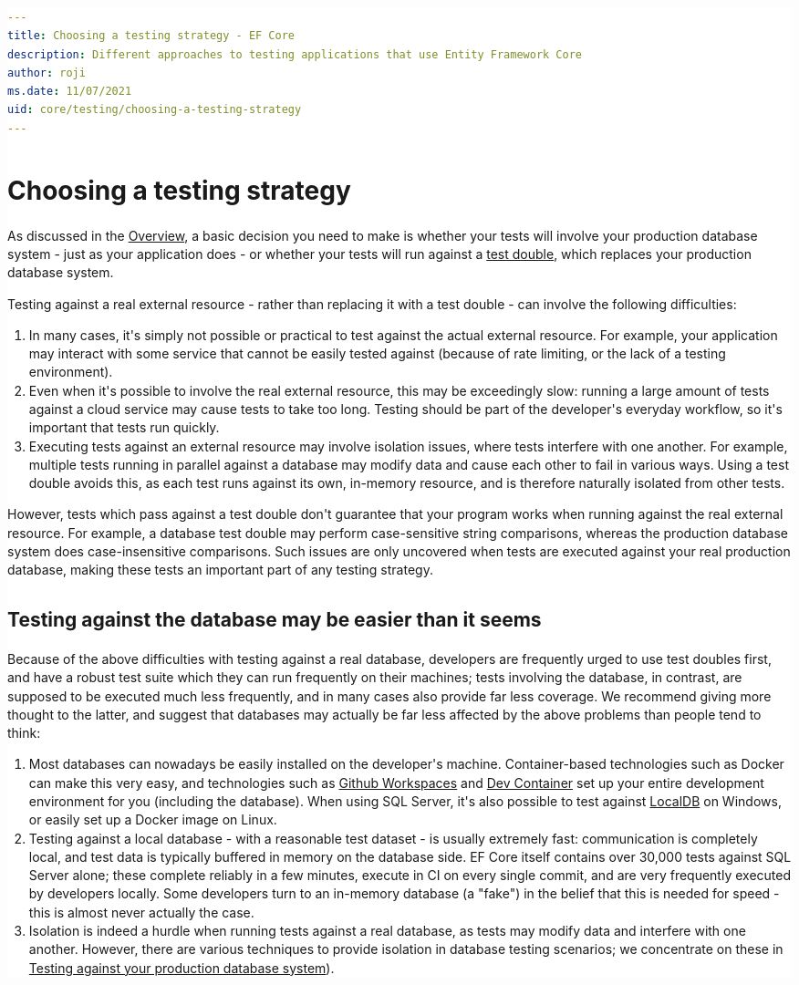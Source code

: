 ```yaml
---
title: Choosing a testing strategy - EF Core
description: Different approaches to testing applications that use Entity Framework Core
author: roji
ms.date: 11/07/2021
uid: core/testing/choosing-a-testing-strategy
---
```

# Choosing a testing strategy

As discussed in the [Overview](xref:core/testing/index), a basic decision you need to make is whether your tests will involve your production database system - just as your application does - or whether your tests will run against a [test double](https://martinfowler.com/bliki/TestDouble.html), which replaces your production database system.

Testing against a real external resource - rather than replacing it with a test double - can involve the following difficulties:

1. In many cases, it's simply not possible or practical to test against the actual external resource. For example, your application may interact with some service that cannot be easily tested against (because of rate limiting, or the lack of a testing environment).
2. Even when it's possible to involve the real external resource, this may be exceedingly slow: running a large amount of tests against a cloud service may cause tests to take too long. Testing should be part of the developer's everyday workflow, so it's important that tests run quickly.
3. Executing tests against an external resource may involve isolation issues, where tests interfere with one another. For example, multiple tests running in parallel against a database may modify data and cause each other to fail in various ways. Using a test double avoids this, as each test runs against its own, in-memory resource, and is therefore naturally isolated from other tests.

However, tests which pass against a test double don't guarantee that your program works when running against the real external resource. For example, a database test double may perform case-sensitive string comparisons, whereas the production database system does case-insensitive comparisons. Such issues are only uncovered when tests are executed against your real production database, making these tests an important part of any testing strategy.

## Testing against the database may be easier than it seems

Because of the above difficulties with testing against a real database, developers are frequently urged to use test doubles first, and have a robust test suite which they can run frequently on their machines; tests involving the database, in contrast, are supposed to be executed much less frequently, and in many cases also provide far less coverage. We recommend giving more thought to the latter, and suggest that databases may actually be far less affected by the above problems than people tend to think:

1. Most databases can nowadays be easily installed on the developer's machine. Container-based technologies such as Docker can make this very easy, and technologies such as [Github Workspaces](https://docs.github.com/en/codespaces/overview) and [Dev Container](https://code.visualstudio.com/docs/remote/create-dev-container) set up your entire development environment for you (including the database). When using SQL Server, it's also possible to test against [LocalDB](/sql/database-engine/configure-windows/sql-server-express-localdb) on Windows, or easily set up a Docker image on Linux.
2. Testing against a local database - with a reasonable test dataset - is usually extremely fast: communication is completely local, and test data is typically buffered in memory on the database side. EF Core itself contains over 30,000 tests against SQL Server alone; these complete reliably in a few minutes, execute in CI on every single commit, and are very frequently executed by developers locally. Some developers turn to an in-memory database (a "fake") in the belief that this is needed for speed - this is almost never actually the case.
3. Isolation is indeed a hurdle when running tests against a real database, as tests may modify data and interfere with one another. However, there are various techniques to provide isolation in database testing scenarios; we concentrate on these in [Testing against your production database system](xref:core/testing/testing-with-the-database)).
